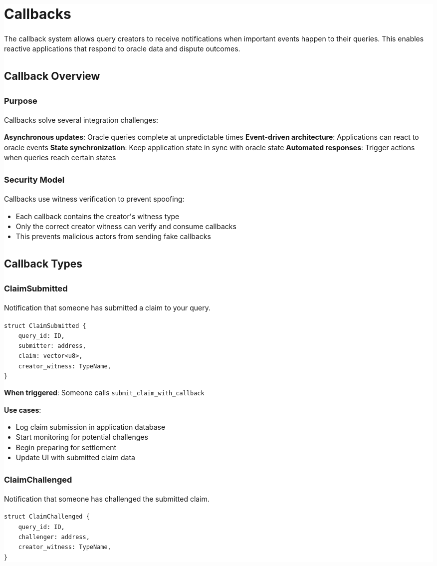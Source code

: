 # Callbacks

The callback system allows query creators to receive notifications when important events happen to their queries. This enables reactive applications that respond to oracle data and dispute outcomes.

## Callback Overview

### Purpose

Callbacks solve several integration challenges:

**Asynchronous updates**: Oracle queries complete at unpredictable times
**Event-driven architecture**: Applications can react to oracle events
**State synchronization**: Keep application state in sync with oracle state
**Automated responses**: Trigger actions when queries reach certain states

### Security Model

Callbacks use witness verification to prevent spoofing:
- Each callback contains the creator's witness type
- Only the correct creator witness can verify and consume callbacks
- This prevents malicious actors from sending fake callbacks

## Callback Types

### ClaimSubmitted

Notification that someone has submitted a claim to your query.

```move
struct ClaimSubmitted {
    query_id: ID,
    submitter: address,
    claim: vector<u8>,
    creator_witness: TypeName,
}
```

**When triggered**: Someone calls `submit_claim_with_callback`

**Use cases**:
- Log claim submission in application database
- Start monitoring for potential challenges
- Begin preparing for settlement
- Update UI with submitted claim data

### ClaimChallenged

Notification that someone has challenged the submitted claim.

```move
struct ClaimChallenged {
    query_id: ID,
    challenger: address,
    creator_witness: TypeName,
}
```
